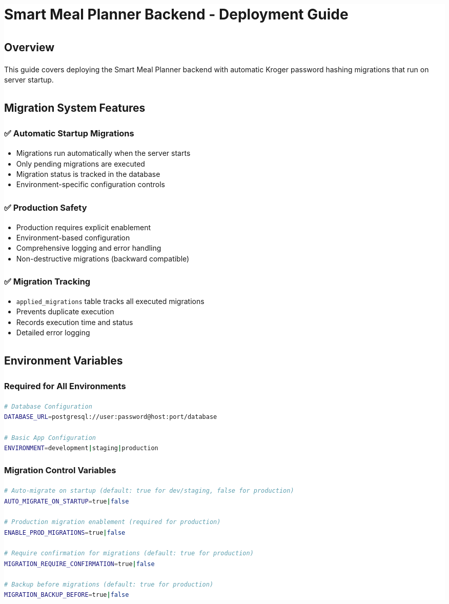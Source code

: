 # Smart Meal Planner Backend - Deployment Guide

## Overview
This guide covers deploying the Smart Meal Planner backend with automatic Kroger password hashing migrations that run on server startup.

## Migration System Features

### ✅ Automatic Startup Migrations
- Migrations run automatically when the server starts
- Only pending migrations are executed
- Migration status is tracked in the database
- Environment-specific configuration controls

### ✅ Production Safety
- Production requires explicit enablement
- Environment-based configuration
- Comprehensive logging and error handling
- Non-destructive migrations (backward compatible)

### ✅ Migration Tracking
- `applied_migrations` table tracks all executed migrations
- Prevents duplicate execution
- Records execution time and status
- Detailed error logging

## Environment Variables

### Required for All Environments
```bash
# Database Configuration
DATABASE_URL=postgresql://user:password@host:port/database

# Basic App Configuration  
ENVIRONMENT=development|staging|production
```

### Migration Control Variables
```bash
# Auto-migrate on startup (default: true for dev/staging, false for production)
AUTO_MIGRATE_ON_STARTUP=true|false

# Production migration enablement (required for production)
ENABLE_PROD_MIGRATIONS=true|false

# Require confirmation for migrations (default: true for production)
MIGRATION_REQUIRE_CONFIRMATION=true|false

# Backup before migrations (default: true for production)
MIGRATION_BACKUP_BEFORE=true|false
```
